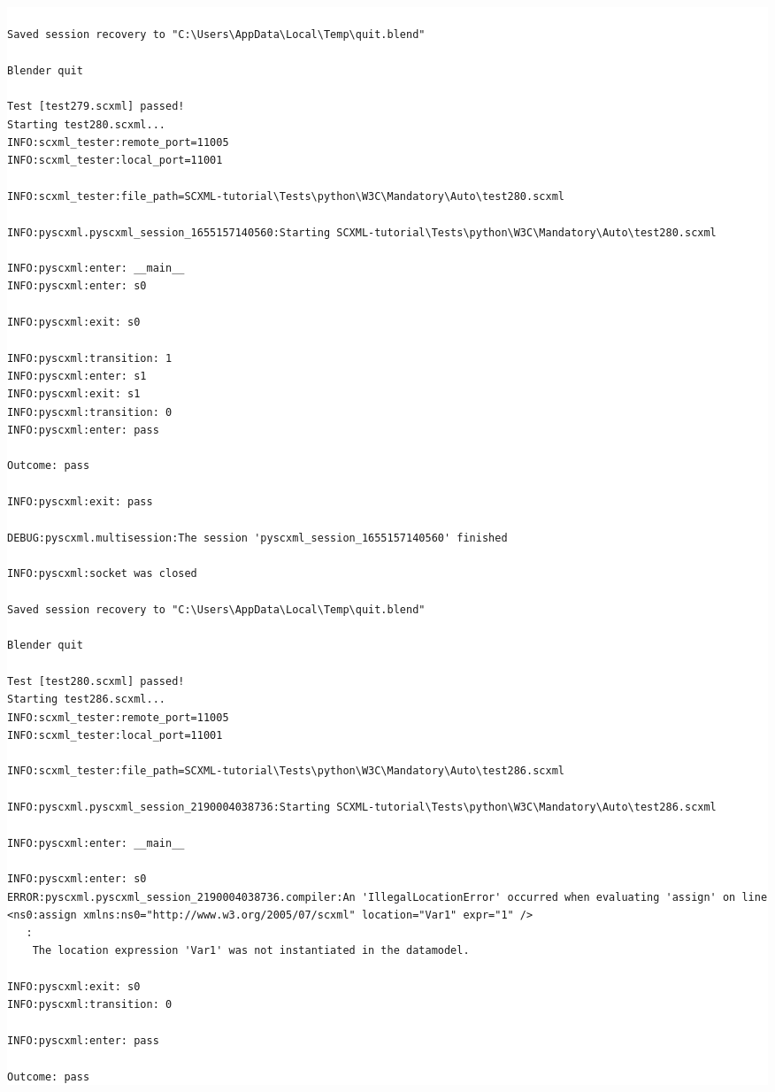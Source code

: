 ```

Saved session recovery to "C:\Users\AppData\Local\Temp\quit.blend"

Blender quit

Test [test279.scxml] passed!
Starting test280.scxml...
INFO:scxml_tester:remote_port=11005
INFO:scxml_tester:local_port=11001

INFO:scxml_tester:file_path=SCXML-tutorial\Tests\python\W3C\Mandatory\Auto\test280.scxml

INFO:pyscxml.pyscxml_session_1655157140560:Starting SCXML-tutorial\Tests\python\W3C\Mandatory\Auto\test280.scxml

INFO:pyscxml:enter: __main__
INFO:pyscxml:enter: s0

INFO:pyscxml:exit: s0

INFO:pyscxml:transition: 1
INFO:pyscxml:enter: s1
INFO:pyscxml:exit: s1
INFO:pyscxml:transition: 0
INFO:pyscxml:enter: pass

Outcome: pass

INFO:pyscxml:exit: pass

DEBUG:pyscxml.multisession:The session 'pyscxml_session_1655157140560' finished

INFO:pyscxml:socket was closed

Saved session recovery to "C:\Users\AppData\Local\Temp\quit.blend"

Blender quit

Test [test280.scxml] passed!
Starting test286.scxml...
INFO:scxml_tester:remote_port=11005
INFO:scxml_tester:local_port=11001

INFO:scxml_tester:file_path=SCXML-tutorial\Tests\python\W3C\Mandatory\Auto\test286.scxml

INFO:pyscxml.pyscxml_session_2190004038736:Starting SCXML-tutorial\Tests\python\W3C\Mandatory\Auto\test286.scxml

INFO:pyscxml:enter: __main__

INFO:pyscxml:enter: s0
ERROR:pyscxml.pyscxml_session_2190004038736.compiler:An 'IllegalLocationError' occurred when evaluating 'assign' on line <ns0:assign xmlns:ns0="http://www.w3.org/2005/07/scxml" location="Var1" expr="1" />
   :
    The location expression 'Var1' was not instantiated in the datamodel.  

INFO:pyscxml:exit: s0
INFO:pyscxml:transition: 0

INFO:pyscxml:enter: pass

Outcome: pass
```